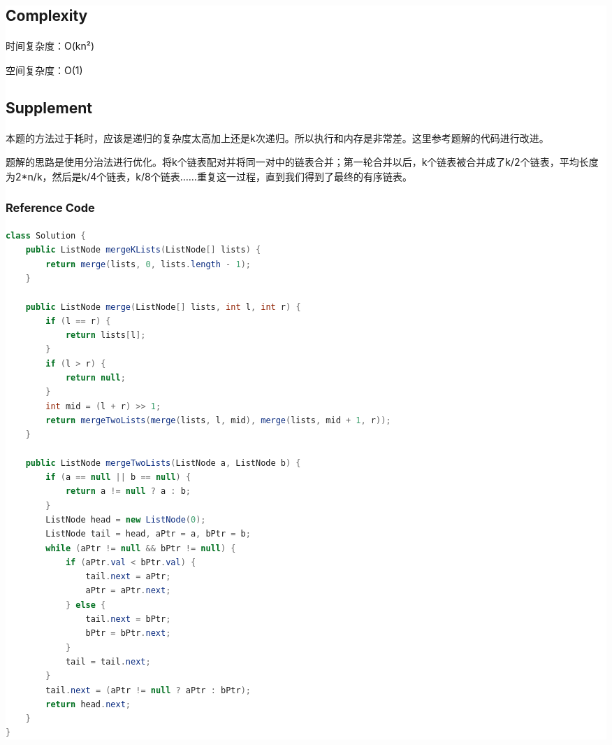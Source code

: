 ## Complexity

时间复杂度：O(kn²)

空间复杂度：O(1)

## Supplement

本题的方法过于耗时，应该是递归的复杂度太高加上还是k次递归。所以执行和内存是非常差。这里参考题解的代码进行改进。

题解的思路是使用分治法进行优化。将k个链表配对并将同一对中的链表合并；第一轮合并以后，k个链表被合并成了k/2个链表，平均长度为2*n/k，然后是k/4个链表，k/8个链表……重复这一过程，直到我们得到了最终的有序链表。

### Reference Code

```java
class Solution {
    public ListNode mergeKLists(ListNode[] lists) {
        return merge(lists, 0, lists.length - 1);
    }

	public ListNode merge(ListNode[] lists, int l, int r) {
    	if (l == r) {
        	return lists[l];
    	}
    	if (l > r) {
        	return null;
    	}
    	int mid = (l + r) >> 1;
    	return mergeTwoLists(merge(lists, l, mid), merge(lists, mid + 1, r));
	}

	public ListNode mergeTwoLists(ListNode a, ListNode b) {
    	if (a == null || b == null) {
        	return a != null ? a : b;
    	}
    	ListNode head = new ListNode(0);
    	ListNode tail = head, aPtr = a, bPtr = b;
    	while (aPtr != null && bPtr != null) {
        	if (aPtr.val < bPtr.val) {
            	tail.next = aPtr;
            	aPtr = aPtr.next;
        	} else {
            	tail.next = bPtr;
            	bPtr = bPtr.next;
        	}
        	tail = tail.next;
    	}
    	tail.next = (aPtr != null ? aPtr : bPtr);
    	return head.next;
	}
}
```
